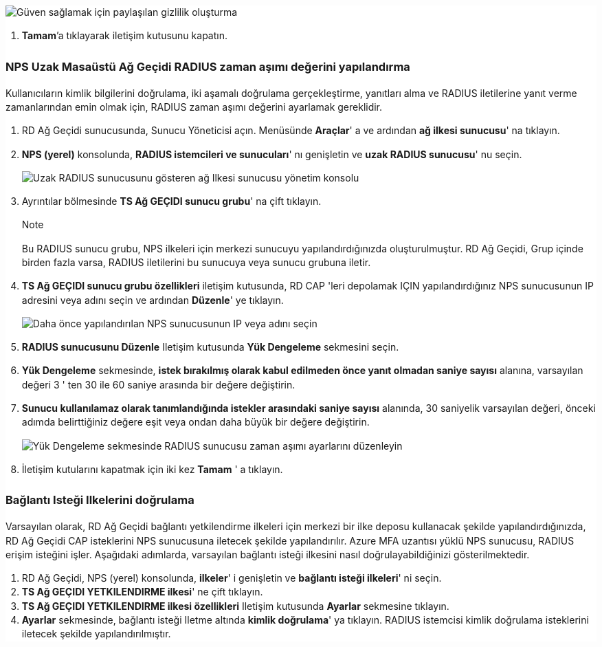    ![Güven sağlamak için paylaşılan gizlilik oluşturma](./media/howto-mfa-nps-extension-rdg/image11.png)

1. **Tamam**’a tıklayarak iletişim kutusunu kapatın.

### <a name="configure-radius-timeout-value-on-remote-desktop-gateway-nps"></a>NPS Uzak Masaüstü Ağ Geçidi RADIUS zaman aşımı değerini yapılandırma

Kullanıcıların kimlik bilgilerini doğrulama, iki aşamalı doğrulama gerçekleştirme, yanıtları alma ve RADIUS iletilerine yanıt verme zamanlarından emin olmak için, RADIUS zaman aşımı değerini ayarlamak gereklidir.

1. RD Ağ Geçidi sunucusunda, Sunucu Yöneticisi açın. Menüsünde **Araçlar**' a ve ardından **ağ ilkesi sunucusu**' na tıklayın.
1. **NPS (yerel)** konsolunda, **RADIUS istemcileri ve sunucuları**' nı genişletin ve **uzak RADIUS sunucusu**' nu seçin.

   ![Uzak RADIUS sunucusunu gösteren ağ Ilkesi sunucusu yönetim konsolu](./media/howto-mfa-nps-extension-rdg/image12.png)

1. Ayrıntılar bölmesinde **TS Ağ GEÇIDI sunucu grubu**' na çift tıklayın.

   >[!NOTE]
   >Bu RADIUS sunucu grubu, NPS ilkeleri için merkezi sunucuyu yapılandırdığınızda oluşturulmuştur. RD Ağ Geçidi, Grup içinde birden fazla varsa, RADIUS iletilerini bu sunucuya veya sunucu grubuna iletir.
   >

1. **TS Ağ GEÇIDI sunucu grubu özellikleri** iletişim kutusunda, RD CAP 'leri depolamak IÇIN yapılandırdığınız NPS sunucusunun IP adresini veya adını seçin ve ardından **Düzenle**' ye tıklayın.

   ![Daha önce yapılandırılan NPS sunucusunun IP veya adını seçin](./media/howto-mfa-nps-extension-rdg/image13.png)

1. **RADIUS sunucusunu Düzenle** Iletişim kutusunda **Yük Dengeleme** sekmesini seçin.
1. **Yük Dengeleme** sekmesinde, **istek bırakılmış olarak kabul edilmeden önce yanıt olmadan saniye sayısı** alanına, varsayılan değeri 3 ' ten 30 ile 60 saniye arasında bir değere değiştirin.
1. **Sunucu kullanılamaz olarak tanımlandığında istekler arasındaki saniye sayısı** alanında, 30 saniyelik varsayılan değeri, önceki adımda belirttiğiniz değere eşit veya ondan daha büyük bir değere değiştirin.

   ![Yük Dengeleme sekmesinde RADIUS sunucusu zaman aşımı ayarlarını düzenleyin](./media/howto-mfa-nps-extension-rdg/image14.png)

1. İletişim kutularını kapatmak için iki kez **Tamam** ' a tıklayın.

### <a name="verify-connection-request-policies"></a>Bağlantı Isteği Ilkelerini doğrulama

Varsayılan olarak, RD Ağ Geçidi bağlantı yetkilendirme ilkeleri için merkezi bir ilke deposu kullanacak şekilde yapılandırdığınızda, RD Ağ Geçidi CAP isteklerini NPS sunucusuna iletecek şekilde yapılandırılır. Azure MFA uzantısı yüklü NPS sunucusu, RADIUS erişim isteğini işler. Aşağıdaki adımlarda, varsayılan bağlantı isteği ilkesini nasıl doğrulayabildiğinizi gösterilmektedir.  

1. RD Ağ Geçidi, NPS (yerel) konsolunda, **ilkeler**' i genişletin ve **bağlantı isteği ilkeleri**' ni seçin.
1. **TS Ağ GEÇIDI YETKILENDIRME ilkesi**' ne çift tıklayın.
1. **TS Ağ GEÇIDI YETKILENDIRME ilkesi özellikleri** Iletişim kutusunda **Ayarlar** sekmesine tıklayın.
1. **Ayarlar** sekmesinde, bağlantı isteği Iletme altında **kimlik doğrulama**' ya tıklayın. RADIUS istemcisi kimlik doğrulama isteklerini iletecek şekilde yapılandırılmıştır.
